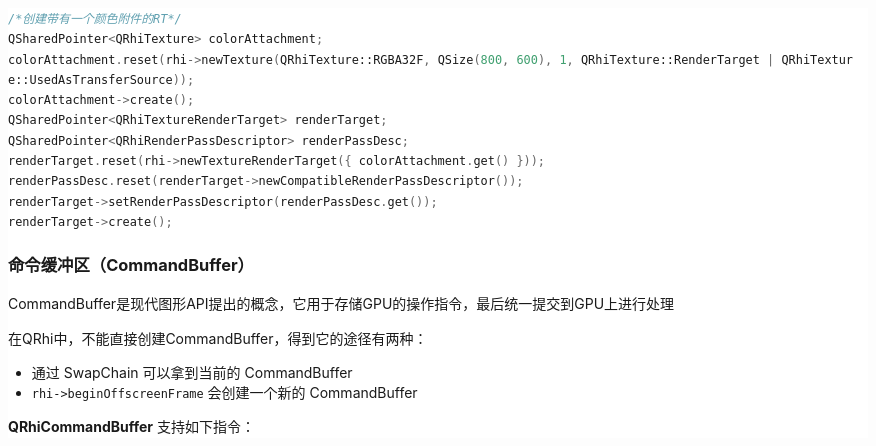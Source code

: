 ``` c++
/*创建带有一个颜色附件的RT*/
QSharedPointer<QRhiTexture> colorAttachment;
colorAttachment.reset(rhi->newTexture(QRhiTexture::RGBA32F, QSize(800, 600), 1, QRhiTexture::RenderTarget | QRhiTexture::UsedAsTransferSource));
colorAttachment->create();
QSharedPointer<QRhiTextureRenderTarget> renderTarget;
QSharedPointer<QRhiRenderPassDescriptor> renderPassDesc;
renderTarget.reset(rhi->newTextureRenderTarget({ colorAttachment.get() }));
renderPassDesc.reset(renderTarget->newCompatibleRenderPassDescriptor());
renderTarget->setRenderPassDescriptor(renderPassDesc.get());
renderTarget->create();
```

### 命令缓冲区（CommandBuffer）

CommandBuffer是现代图形API提出的概念，它用于存储GPU的操作指令，最后统一提交到GPU上进行处理

在QRhi中，不能直接创建CommandBuffer，得到它的途径有两种：

- 通过 SwapChain 可以拿到当前的 CommandBuffer
- `rhi->beginOffscreenFrame` 会创建一个新的 CommandBuffer

**QRhiCommandBuffer** 支持如下指令：
